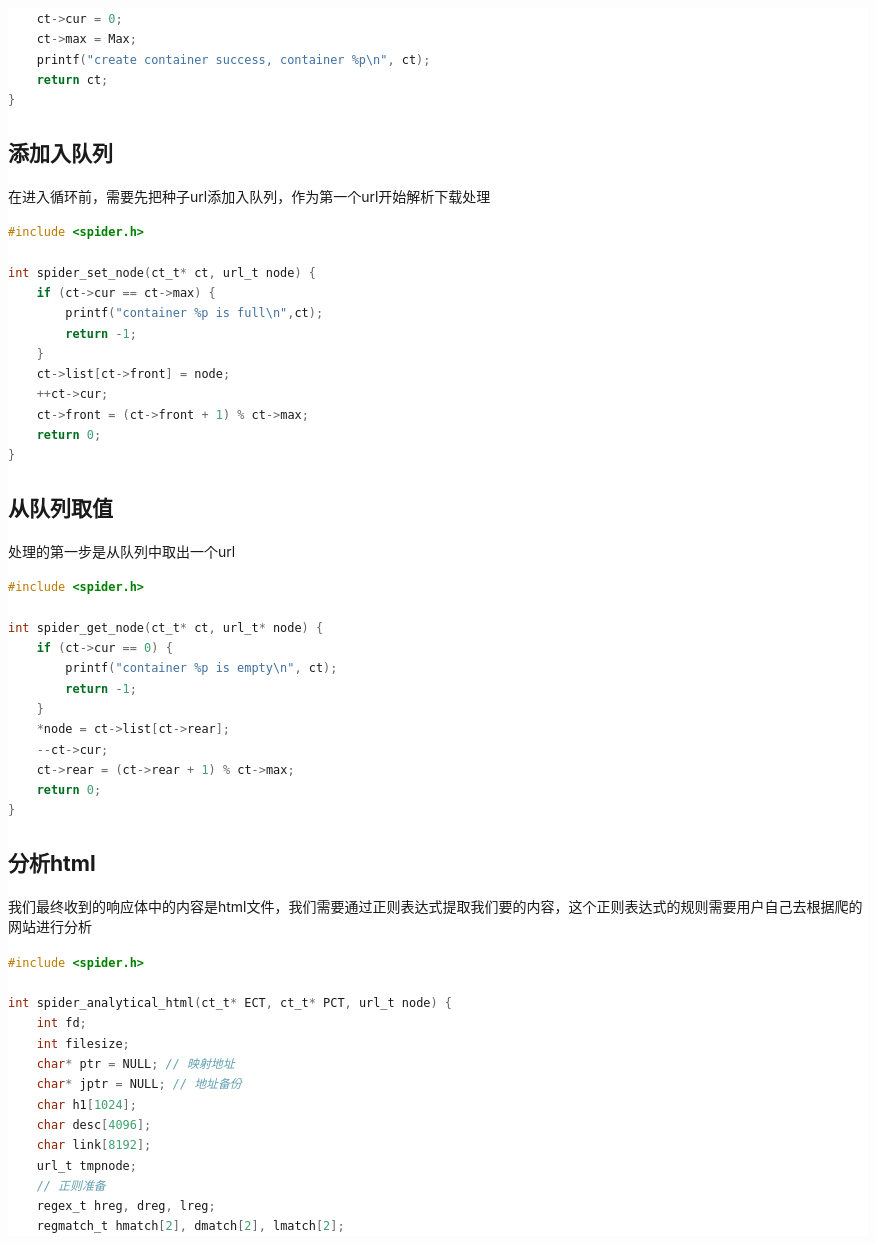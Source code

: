 ```c
	ct->cur = 0;
	ct->max = Max;
	printf("create container success, container %p\n", ct);
	return ct;
}
```

## 添加入队列

在进入循环前，需要先把种子url添加入队列，作为第一个url开始解析下载处理

```c
#include <spider.h>

int spider_set_node(ct_t* ct, url_t node) {
	if (ct->cur == ct->max) {
		printf("container %p is full\n",ct);
		return -1;
	}
	ct->list[ct->front] = node;
	++ct->cur;
	ct->front = (ct->front + 1) % ct->max;
	return 0;
}
```

## 从队列取值

处理的第一步是从队列中取出一个url

```c
#include <spider.h>

int spider_get_node(ct_t* ct, url_t* node) {
	if (ct->cur == 0) {
		printf("container %p is empty\n", ct);
		return -1;
	}
	*node = ct->list[ct->rear];
	--ct->cur;
	ct->rear = (ct->rear + 1) % ct->max;
	return 0;
}
```

## 分析html

我们最终收到的响应体中的内容是html文件，我们需要通过正则表达式提取我们要的内容，这个正则表达式的规则需要用户自己去根据爬的网站进行分析

```c
#include <spider.h>

int spider_analytical_html(ct_t* ECT, ct_t* PCT, url_t node) {
	int fd;
	int filesize;
	char* ptr = NULL; // 映射地址
	char* jptr = NULL; // 地址备份
	char h1[1024];
	char desc[4096];
	char link[8192];
	url_t tmpnode;
	// 正则准备
	regex_t hreg, dreg, lreg;
	regmatch_t hmatch[2], dmatch[2], lmatch[2];

```